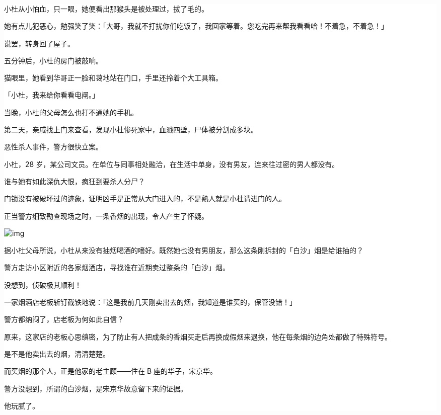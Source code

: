 
小杜从小怕血，只一眼，她便看出那猴头是被处理过，拔了毛的。


她有点儿犯恶心，勉强笑了笑：「大哥，我就不打扰你们吃饭了，我回家等着。您吃完再来帮我看看哈！不着急，不着急！」


说罢，转身回了屋子。


五分钟后，小杜的房门被敲响。


猫眼里，她看到华哥正一脸和蔼地站在门口，手里还拎着个大工具箱。


「小杜，我来给你看看电闸。」


当晚，小杜的父母怎么也打不通她的手机。


第二天，亲戚找上门来查看，发现小杜惨死家中，血溅四壁，尸体被分割成多块。


恶性杀人事件，警方很快立案。


小杜，28 岁，某公司文员。在单位与同事相处融洽，在生活中单身，没有男友，连来往过密的男人都没有。


谁与她有如此深仇大恨，疯狂到要杀人分尸？


门锁没有被破坏过的迹象，证明凶手是正常从大门进入的，不是熟人就是小杜请进门的人。


正当警方细致勘查现场之时，一条香烟的出现，令人产生了怀疑。


![img](https://picx.zhimg.com/v2-4dffad636fdbf3976749d82ba65c8dcb.webp)

据小杜父母所说，小杜从来没有抽烟喝酒的嗜好。既然她也没有男朋友，那么这条刚拆封的「白沙」烟是给谁抽的？


警方走访小区附近的各家烟酒店，寻找谁在近期卖过整条的「白沙」烟。


没想到，侦破极其顺利！


一家烟酒店老板斩钉截铁地说：「这是我前几天刚卖出去的烟，我知道是谁买的，保管没错！」


警方都纳闷了，店老板为何如此自信？


原来，这家店的老板心思缜密，为了防止有人把成条的香烟买走后再换成假烟来退换，他在每条烟的边角处都做了特殊符号。


是不是他卖出去的烟，清清楚楚。


而买烟的那个人，正是他家的老主顾——住在 B 座的华子，宋京华。


警方没想到，所谓的白沙烟，是宋京华故意留下来的证据。


他玩腻了。


